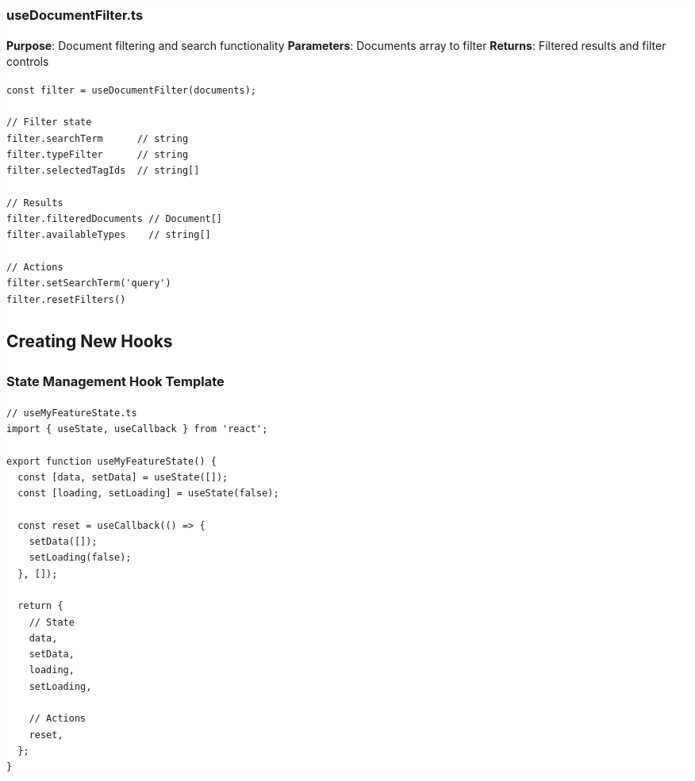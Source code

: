 ### useDocumentFilter.ts
**Purpose**: Document filtering and search functionality
**Parameters**: Documents array to filter
**Returns**: Filtered results and filter controls

```tsx
const filter = useDocumentFilter(documents);

// Filter state
filter.searchTerm      // string
filter.typeFilter      // string
filter.selectedTagIds  // string[]

// Results
filter.filteredDocuments // Document[]
filter.availableTypes    // string[]

// Actions
filter.setSearchTerm('query')
filter.resetFilters()
```

## Creating New Hooks

### State Management Hook Template
```tsx
// useMyFeatureState.ts
import { useState, useCallback } from 'react';

export function useMyFeatureState() {
  const [data, setData] = useState([]);
  const [loading, setLoading] = useState(false);
  
  const reset = useCallback(() => {
    setData([]);
    setLoading(false);
  }, []);
  
  return {
    // State
    data,
    setData,
    loading,
    setLoading,
    
    // Actions
    reset,
  };
}
```
